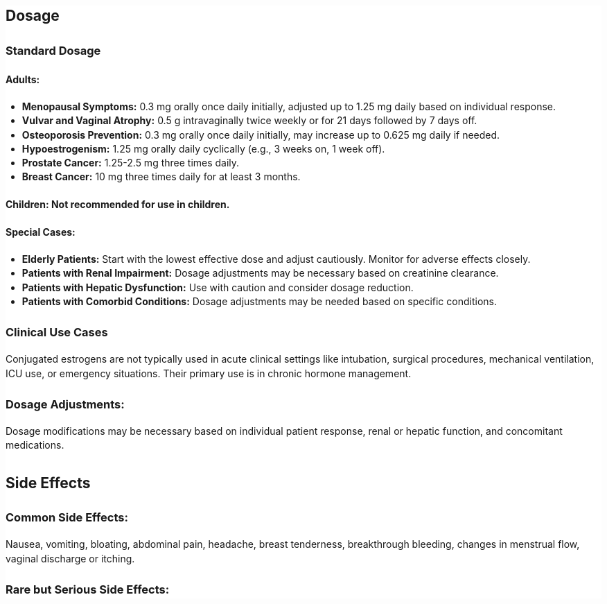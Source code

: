 
## **Dosage**

### **Standard Dosage**

#### **Adults:**

* **Menopausal Symptoms:** 0.3 mg orally once daily initially, adjusted up to 1.25 mg daily based on individual response.
* **Vulvar and Vaginal Atrophy:** 0.5 g intravaginally twice weekly or for 21 days followed by 7 days off.
* **Osteoporosis Prevention:** 0.3 mg orally once daily initially, may increase up to 0.625 mg daily if needed.
* **Hypoestrogenism:** 1.25 mg orally daily cyclically (e.g., 3 weeks on, 1 week off).
* **Prostate Cancer:** 1.25-2.5 mg three times daily.
* **Breast Cancer:** 10 mg three times daily for at least 3 months.

#### **Children:** Not recommended for use in children.

#### **Special Cases:**

* **Elderly Patients:** Start with the lowest effective dose and adjust cautiously. Monitor for adverse effects closely.
* **Patients with Renal Impairment:** Dosage adjustments may be necessary based on creatinine clearance.
* **Patients with Hepatic Dysfunction:** Use with caution and consider dosage reduction.
* **Patients with Comorbid Conditions:** Dosage adjustments may be needed based on specific conditions.


### **Clinical Use Cases**

Conjugated estrogens are not typically used in acute clinical settings like intubation, surgical procedures, mechanical ventilation, ICU use, or emergency situations. Their primary use is in chronic hormone management.



### **Dosage Adjustments:**

Dosage modifications may be necessary based on individual patient response, renal or hepatic function, and concomitant medications.


## **Side Effects**

### **Common Side Effects:**

Nausea, vomiting, bloating, abdominal pain, headache, breast tenderness, breakthrough bleeding, changes in menstrual flow, vaginal discharge or itching.

### **Rare but Serious Side Effects:**
